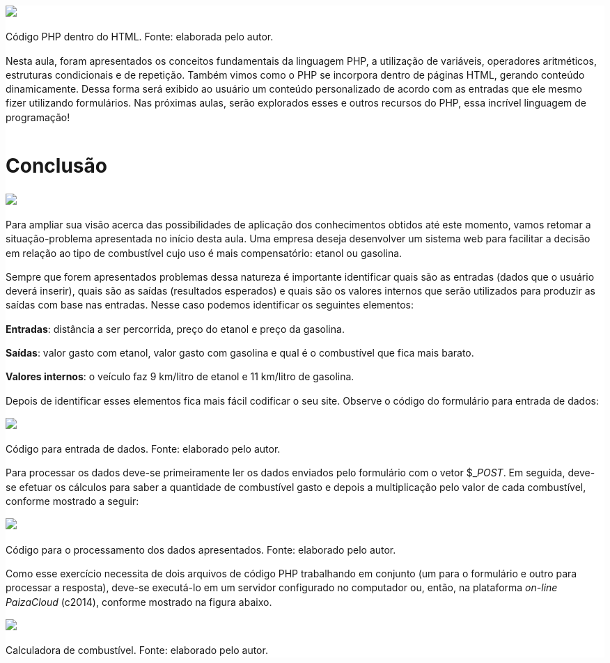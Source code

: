 [![](https://ampli-images.s3.amazonaws.com/production/dbdb3d36-744e-4a60-9f8b-b867278ff422/original)](https://ampli-images.s3.amazonaws.com/production/dbdb3d36-744e-4a60-9f8b-b867278ff422/original)

Código PHP dentro do HTML. Fonte: elaborada pelo autor.

Nesta aula, foram apresentados os conceitos fundamentais da linguagem PHP, a utilização de variáveis, operadores aritméticos, estruturas condicionais e de repetição. Também vimos como o PHP se incorpora dentro de páginas HTML, gerando conteúdo dinamicamente. Dessa forma será exibido ao usuário um conteúdo personalizado de acordo com as entradas que ele mesmo fizer utilizando formulários. Nas próximas aulas, serão explorados esses e outros recursos do PHP, essa incrível linguagem de programação!

# **Conclusão**

[![](https://ampli-images.s3.amazonaws.com/production/c40ee967-950e-497e-b99e-8d606638543e/original)](https://ampli-images.s3.amazonaws.com/production/c40ee967-950e-497e-b99e-8d606638543e/original)

Para ampliar sua visão acerca das possibilidades de aplicação dos conhecimentos obtidos até este momento, vamos retomar a situação-problema apresentada no início desta aula. Uma empresa deseja desenvolver um sistema web para facilitar a decisão em relação ao tipo de combustível cujo uso é mais compensatório: etanol ou gasolina.

Sempre que forem apresentados problemas dessa natureza é importante identificar quais são as entradas (dados que o usuário deverá inserir), quais são as saídas (resultados esperados) e quais são os valores internos que serão utilizados para produzir as saídas com base nas entradas. Nesse caso podemos identificar os seguintes elementos:

**Entradas**: distância a ser percorrida, preço do etanol e preço da gasolina.

**Saídas**: valor gasto com etanol, valor gasto com gasolina e qual é o combustível que fica mais barato.

**Valores internos**: o veículo faz 9 km/litro de etanol e 11 km/litro de gasolina.

Depois de identificar esses elementos fica mais fácil codificar o seu site. Observe o código do formulário para entrada de dados:

[![](https://ampli-images.s3.amazonaws.com/production/f07a816c-5a5b-46d5-86b4-00b36b647c54/original)](https://ampli-images.s3.amazonaws.com/production/f07a816c-5a5b-46d5-86b4-00b36b647c54/original)

Código para entrada de dados. Fonte: elaborado pelo autor.

Para processar os dados deve-se primeiramente ler os dados enviados pelo formulário com o vetor $__POST_. Em seguida, deve-se efetuar os cálculos para saber a quantidade de combustível gasto e depois a multiplicação pelo valor de cada combustível, conforme mostrado a seguir:

[![](https://ampli-images.s3.amazonaws.com/production/96c5e043-396a-4ee5-85b9-7c97a791d2ef/original)](https://ampli-images.s3.amazonaws.com/production/96c5e043-396a-4ee5-85b9-7c97a791d2ef/original)

Código para o processamento dos dados apresentados. Fonte: elaborado pelo autor.

Como esse exercício necessita de dois arquivos de código PHP trabalhando em conjunto (um para o formulário e outro para processar a resposta), deve-se executá-lo em um servidor configurado no computador ou, então, na plataforma _on-line PaizaCloud_ (c2014), conforme mostrado na figura abaixo.

[![](https://ampli-images.s3.amazonaws.com/production/ee47e83c-893f-4cc9-8253-292a3dffefec/original)](https://ampli-images.s3.amazonaws.com/production/ee47e83c-893f-4cc9-8253-292a3dffefec/original)

Calculadora de combustível. Fonte: elaborado pelo autor.